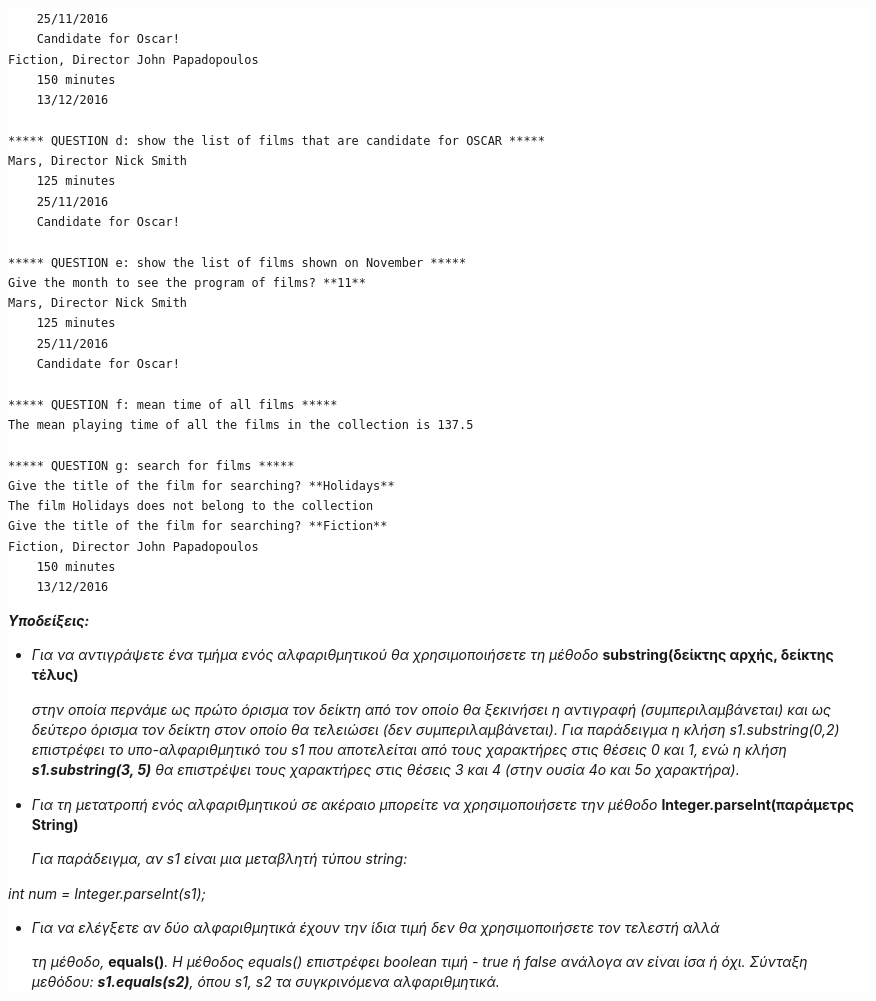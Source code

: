 ```
    25/11/2016
    Candidate for Oscar!
Fiction, Director John Papadopoulos
    150 minutes
    13/12/2016

***** QUESTION d: show the list of films that are candidate for OSCAR *****
Mars, Director Nick Smith
    125 minutes
    25/11/2016
    Candidate for Oscar!

***** QUESTION e: show the list of films shown on November *****
Give the month to see the program of films? **11**
Mars, Director Nick Smith
    125 minutes
    25/11/2016
    Candidate for Oscar!

***** QUESTION f: mean time of all films *****
The mean playing time of all the films in the collection is 137.5

***** QUESTION g: search for films *****
Give the title of the film for searching? **Holidays**
The film Holidays does not belong to the collection
Give the title of the film for searching? **Fiction**
Fiction, Director John Papadopoulos
    150 minutes
    13/12/2016
```

***Υποδείξεις:***  

- *Για να αντιγράψετε ένα τμήμα ενός αλφαριθμητικού θα χρησιμοποιήσετε τη μέθοδο*  **substring(δείκτης αρχής, δείκτης τέλυς)** 

  *στην  οποία  περνάμε  ως  πρώτο  όρισμα  τον  δείκτη  από  τον  οποίο  θα  ξεκινήσει  η  αντιγραφή (συμπεριλαμβάνεται) και ως δεύτερο όρισμα τον δείκτη στον οποίο θα τελειώσει (δεν συμπεριλαμβάνεται). Για παράδειγμα η κλήση s1.substring(0,2) επιστρέφει το υπο-αλφαριθμητικό του s1 που αποτελείται από τους χαρακτήρες στις θέσεις 0 και 1, ενώ η κλήση **s1.substring(3, 5)** θα επιστρέψει τους χαρακτήρες στις θέσεις 3 και 4 (στην ουσία 4ο και 5ο χαρακτήρα).* 

- *Για τη μετατροπή ενός αλφαριθμητικού σε ακέραιο μπορείτε να χρησιμοποιήσετε την μέθοδο* **Integer.parseInt(παράμετρς String)** 

  *Για παράδειγμα, αν s1 είναι μια μεταβλητή τύπου string:*  

*int num  = Integer.parseInt(s1);* 

- *Για να ελέγξετε αν δύο αλφαριθμητικά έχουν την ίδια τιμή δεν θα χρησιμοποιήσετε τον τελεστή  αλλά* 

  *τη μέθοδο,* **equals()***. Η μέθοδος equals() επιστρέφει boolean τιμή - true ή false ανάλογα αν είναι ίσα ή όχι. Σύνταξη μεθόδου:  **s1.equals(s2)**, όπου s1, s2 τα συγκρινόμενα αλφαριθμητικά.* 
